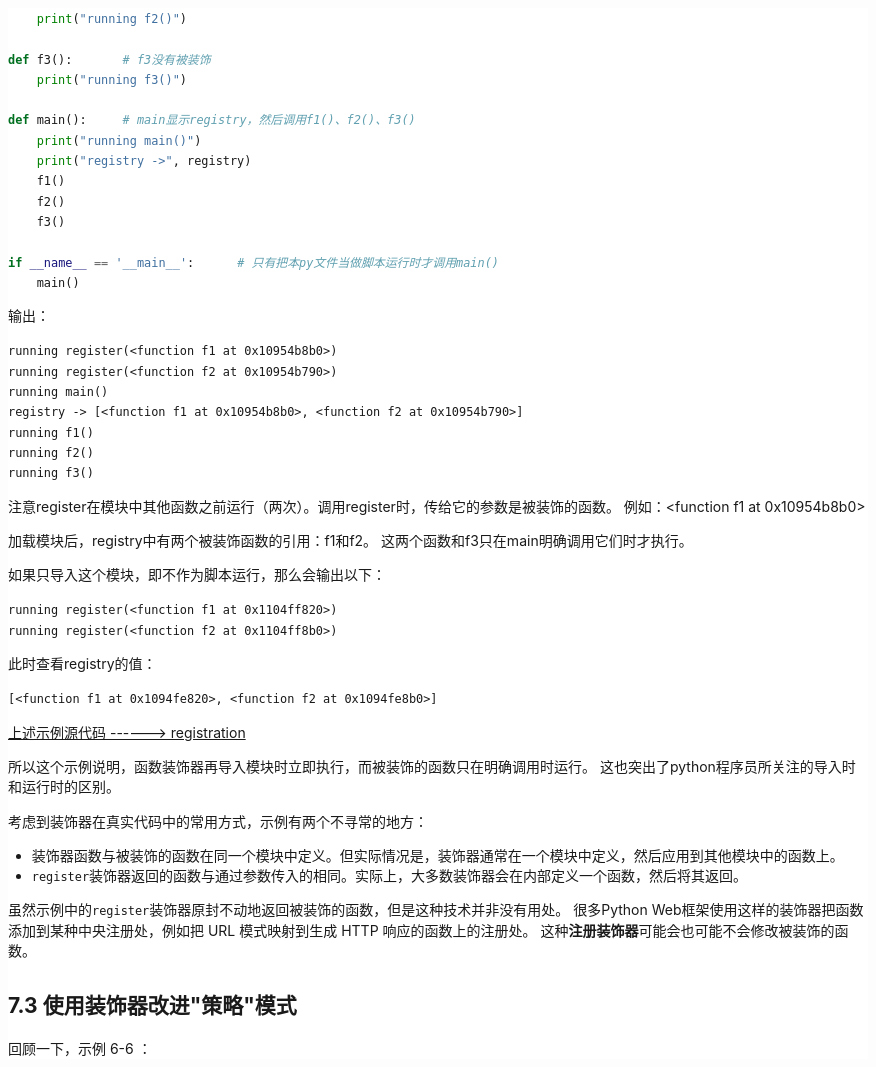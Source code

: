 ```registration.py
    print("running f2()")

def f3():       # f3没有被装饰
    print("running f3()")

def main():     # main显示registry，然后调用f1()、f2()、f3()
    print("running main()")
    print("registry ->", registry)
    f1()
    f2()
    f3()

if __name__ == '__main__':      # 只有把本py文件当做脚本运行时才调用main()
    main()
```
输出：
```
running register(<function f1 at 0x10954b8b0>)
running register(<function f2 at 0x10954b790>)
running main()
registry -> [<function f1 at 0x10954b8b0>, <function f2 at 0x10954b790>]
running f1()
running f2()
running f3()
```
注意register在模块中其他函数之前运行（两次）。调用register时，传给它的参数是被装饰的函数。
例如：<function f1 at 0x10954b8b0>

加载模块后，registry中有两个被装饰函数的引用：f1和f2。
这两个函数和f3只在main明确调用它们时才执行。

如果只导入这个模块，即不作为脚本运行，那么会输出以下：
```只导入
running register(<function f1 at 0x1104ff820>)
running register(<function f2 at 0x1104ff8b0>)
```
此时查看registry的值：
```
[<function f1 at 0x1094fe820>, <function f2 at 0x1094fe8b0>]
```
[上述示例源代码 ------> registration](./7-2.py)

所以这个示例说明，函数装饰器再导入模块时立即执行，而被装饰的函数只在明确调用时运行。
这也突出了python程序员所关注的导入时和运行时的区别。

考虑到装饰器在真实代码中的常用方式，示例有两个不寻常的地方：
- 装饰器函数与被装饰的函数在同一个模块中定义。但实际情况是，装饰器通常在一个模块中定义，然后应用到其他模块中的函数上。
- `register`装饰器返回的函数与通过参数传入的相同。实际上，大多数装饰器会在内部定义一个函数，然后将其返回。

虽然示例中的`register`装饰器原封不动地返回被装饰的函数，但是这种技术并非没有用处。
很多Python Web框架使用这样的装饰器把函数添加到某种中央注册处，例如把 URL 模式映射到生成 HTTP 响应的函数上的注册处。
这种**注册装饰器**可能会也可能不会修改被装饰的函数。

## 7.3 使用装饰器改进"策略"模式
回顾一下，示例 6-6 ：